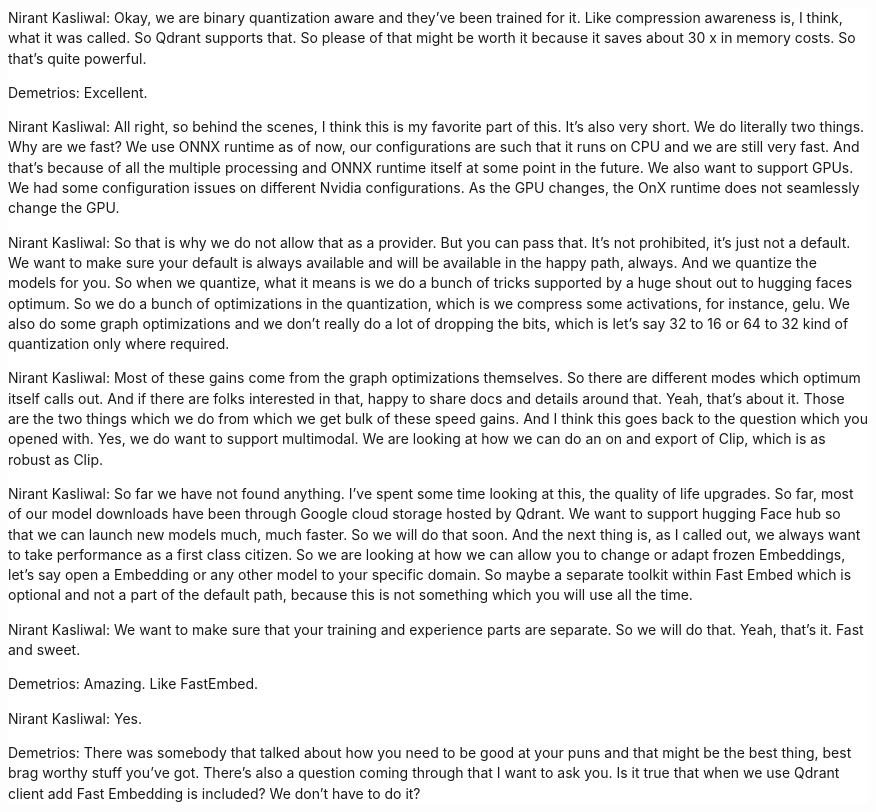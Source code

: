 Nirant Kasliwal:
Okay, we are binary quantization aware and they’ve been trained for it. Like compression awareness is, I think, what it was called. So Qdrant supports that. So please of that might be worth it because it saves about 30 x in memory costs. So that’s quite powerful.

Demetrios:
Excellent.

Nirant Kasliwal:
All right, so behind the scenes, I think this is my favorite part of this. It’s also very short. We do literally two things. Why are we fast? We use ONNX runtime as of now, our configurations are such that it runs on CPU and we are still very fast. And that’s because of all the multiple processing and ONNX runtime itself at some point in the future. We also want to support GPUs. We had some configuration issues on different Nvidia configurations. As the GPU changes, the OnX runtime does not seamlessly change the GPU.

Nirant Kasliwal:
So that is why we do not allow that as a provider. But you can pass that. It’s not prohibited, it’s just not a default. We want to make sure your default is always available and will be available in the happy path, always. And we quantize the models for you. So when we quantize, what it means is we do a bunch of tricks supported by a huge shout out to hugging faces optimum. So we do a bunch of optimizations in the quantization, which is we compress some activations, for instance, gelu. We also do some graph optimizations and we don’t really do a lot of dropping the bits, which is let’s say 32 to 16 or 64 to 32 kind of quantization only where required.

Nirant Kasliwal:
Most of these gains come from the graph optimizations themselves. So there are different modes which optimum itself calls out. And if there are folks interested in that, happy to share docs and details around that. Yeah, that’s about it. Those are the two things which we do from which we get bulk of these speed gains. And I think this goes back to the question which you opened with. Yes, we do want to support multimodal. We are looking at how we can do an on and export of Clip, which is as robust as Clip.

Nirant Kasliwal:
So far we have not found anything. I’ve spent some time looking at this, the quality of life upgrades. So far, most of our model downloads have been through Google cloud storage hosted by Qdrant. We want to support hugging Face hub so that we can launch new models much, much faster. So we will do that soon. And the next thing is, as I called out, we always want to take performance as a first class citizen. So we are looking at how we can allow you to change or adapt frozen Embeddings, let’s say open a Embedding or any other model to your specific domain. So maybe a separate toolkit within Fast Embed which is optional and not a part of the default path, because this is not something which you will use all the time.

Nirant Kasliwal:
We want to make sure that your training and experience parts are separate. So we will do that. Yeah, that’s it. Fast and sweet.

Demetrios:
Amazing. Like FastEmbed.

Nirant Kasliwal:
Yes.

Demetrios:
There was somebody that talked about how you need to be good at your puns and that might be the best thing, best brag worthy stuff you’ve got. There’s also a question coming through that I want to ask you. Is it true that when we use Qdrant client add Fast Embedding is included? We don’t have to do it?
